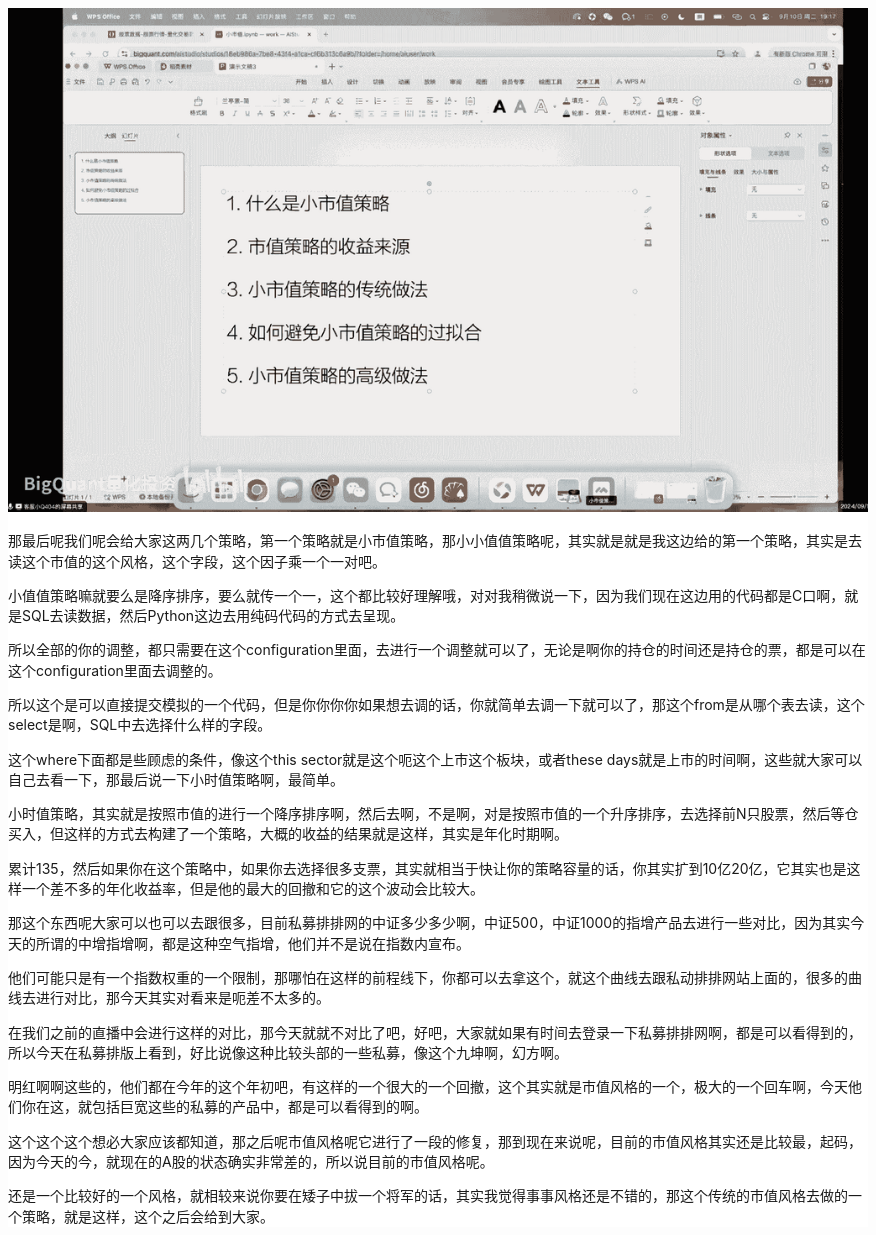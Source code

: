 ![](img/27e2dee9cca11d7bbcf5b1767abac2ce_11.png)

那最后呢我们呢会给大家这两几个策略，第一个策略就是小市值策略，那小小值值策略呢，其实就是就是我这边给的第一个策略，其实是去读这个市值的这个风格，这个字段，这个因子乘一个一对吧。

小值值策略嘛就要么是降序排序，要么就传一个一，这个都比较好理解哦，对对我稍微说一下，因为我们现在这边用的代码都是C口啊，就是SQL去读数据，然后Python这边去用纯码代码的方式去呈现。

所以全部的你的调整，都只需要在这个configuration里面，去进行一个调整就可以了，无论是啊你的持仓的时间还是持仓的票，都是可以在这个configuration里面去调整的。

所以这个是可以直接提交模拟的一个代码，但是你你你你如果想去调的话，你就简单去调一下就可以了，那这个from是从哪个表去读，这个select是啊，SQL中去选择什么样的字段。

这个where下面都是些顾虑的条件，像这个this sector就是这个呃这个上市这个板块，或者these days就是上市的时间啊，这些就大家可以自己去看一下，那最后说一下小时值策略啊，最简单。

小时值策略，其实就是按照市值的进行一个降序排序啊，然后去啊，不是啊，对是按照市值的一个升序排序，去选择前N只股票，然后等仓买入，但这样的方式去构建了一个策略，大概的收益的结果就是这样，其实是年化时期啊。

累计135，然后如果你在这个策略中，如果你去选择很多支票，其实就相当于快让你的策略容量的话，你其实扩到10亿20亿，它其实也是这样一个差不多的年化收益率，但是他的最大的回撤和它的这个波动会比较大。

那这个东西呢大家可以也可以去跟很多，目前私募排排网的中证多少多少啊，中证500，中证1000的指增产品去进行一些对比，因为其实今天的所谓的中增指增啊，都是这种空气指增，他们并不是说在指数内宣布。

他们可能只是有一个指数权重的一个限制，那哪怕在这样的前程线下，你都可以去拿这个，就这个曲线去跟私动排排网站上面的，很多的曲线去进行对比，那今天其实对看来是呃差不太多的。

在我们之前的直播中会进行这样的对比，那今天就就不对比了吧，好吧，大家就如果有时间去登录一下私募排排网啊，都是可以看得到的，所以今天在私募排版上看到，好比说像这种比较头部的一些私募，像这个九坤啊，幻方啊。

明红啊啊这些的，他们都在今年的这个年初吧，有这样的一个很大的一个回撤，这个其实就是市值风格的一个，极大的一个回车啊，今天他们你在这，就包括巨宽这些的私募的产品中，都是可以看得到的啊。

这个这个这个想必大家应该都知道，那之后呢市值风格呢它进行了一段的修复，那到现在来说呢，目前的市值风格其实还是比较最，起码，因为今天的今，就现在的A股的状态确实非常差的，所以说目前的市值风格呢。

还是一个比较好的一个风格，就相较来说你要在矮子中拔一个将军的话，其实我觉得事事风格还是不错的，那这个传统的市值风格去做的一个策略，就是这样，这个之后会给到大家。


